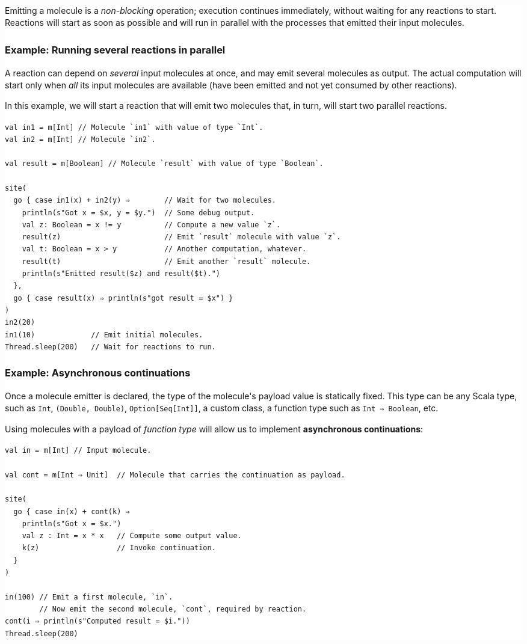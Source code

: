 Emitting a molecule is a _non-blocking_ operation; execution continues immediately, without waiting for any reactions to start.
Reactions will start as soon as possible and will run in parallel with the processes that emitted their input molecules.

### Example: Running several reactions in parallel

A reaction can depend on _several_ input molecules at once, and may emit several molecules as output.
The actual computation will start only when _all_ its input molecules are available (have been emitted and not yet consumed by other reactions).

In this example, we will start a reaction that will emit two molecules that, in turn, will start two parallel reactions.

```tut
val in1 = m[Int] // Molecule `in1` with value of type `Int`.
val in2 = m[Int] // Molecule `in2`.

val result = m[Boolean] // Molecule `result` with value of type `Boolean`.

site(
  go { case in1(x) + in2(y) ⇒        // Wait for two molecules.
    println(s"Got x = $x, y = $y.")  // Some debug output.
    val z: Boolean = x != y          // Compute a new value `z`.
    result(z)                        // Emit `result` molecule with value `z`.
    val t: Boolean = x > y           // Another computation, whatever.
    result(t)                        // Emit another `result` molecule.
    println(s"Emitted result($z) and result($t).")
  },
  go { case result(x) ⇒ println(s"got result = $x") }
)
in2(20)
in1(10)             // Emit initial molecules.
Thread.sleep(200)   // Wait for reactions to run.

```

### Example: Asynchronous continuations

Once a molecule emitter is declared, the type of the molecule's payload value is statically fixed.
This type can be any Scala type, such as `Int`, `(Double, Double)`, `Option[Seq[Int]]`, a custom class, a function type such as `Int ⇒ Boolean`, etc.

Using molecules with a payload of _function type_ will allow us to implement **asynchronous continuations**:

```tut
val in = m[Int] // Input molecule.

val cont = m[Int ⇒ Unit]  // Molecule that carries the continuation as payload.

site(
  go { case in(x) + cont(k) ⇒
    println(s"Got x = $x.")
    val z : Int = x * x   // Compute some output value.
    k(z)                  // Invoke continuation.
  }
)

in(100) // Emit a first molecule, `in`.
        // Now emit the second molecule, `cont`, required by reaction.
cont(i ⇒ println(s"Computed result = $i."))
Thread.sleep(200)

```
